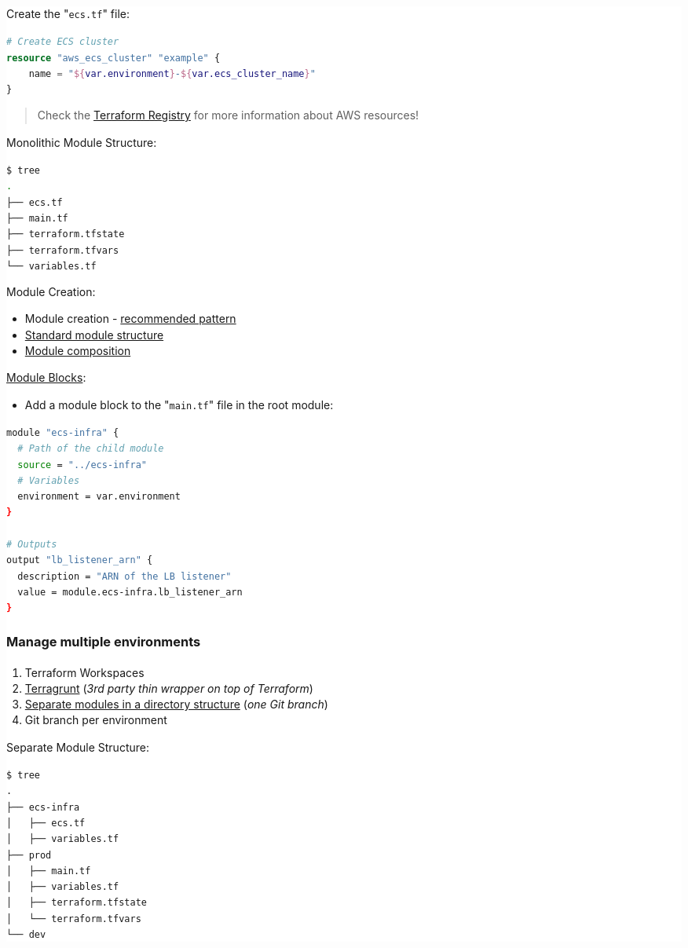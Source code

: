 Create the "`ecs.tf`" file:
```tf
# Create ECS cluster
resource "aws_ecs_cluster" "example" {
    name = "${var.environment}-${var.ecs_cluster_name}"
}
```

> Check the [Terraform Registry](https://registry.terraform.io/providers/hashicorp/aws/latest) for more information about AWS resources!

Monolithic Module Structure:
```sh
$ tree
.
├── ecs.tf
├── main.tf
├── terraform.tfstate
├── terraform.tfvars
└── variables.tf
```
Module Creation:
- Module creation - [recommended pattern](https://developer.hashicorp.com/terraform/tutorials/modules/pattern-module-creation)
- [Standard module structure](https://developer.hashicorp.com/terraform/language/modules/develop/structure)
- [Module composition](https://developer.hashicorp.com/terraform/language/modules/develop/composition)

[Module Blocks](https://developer.hashicorp.com/terraform/language/modules/syntax):
- Add a module block to the "`main.tf`" file in the root module:
```sh
module "ecs-infra" {
  # Path of the child module 
  source = "../ecs-infra"
  # Variables
  environment = var.environment
}

# Outputs
output "lb_listener_arn" {
  description = "ARN of the LB listener"
  value = module.ecs-infra.lb_listener_arn
}
```

### Manage multiple environments
1. Terraform Workspaces
2. [Terragrunt](https://terragrunt.gruntwork.io/) (_3rd party thin wrapper on top of Terraform_)
3. [Separate modules in a directory structure](https://developer.hashicorp.com/terraform/tutorials/modules/organize-configuration) (_one Git branch_)
4. Git branch per environment

Separate Module Structure:
```
$ tree
.
├── ecs-infra
│   ├── ecs.tf
│   ├── variables.tf
├── prod
│   ├── main.tf
│   ├── variables.tf
│   ├── terraform.tfstate
│   └── terraform.tfvars
└── dev
```